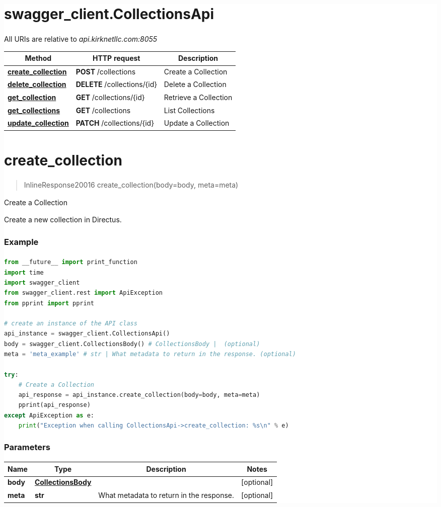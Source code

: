 # swagger_client.CollectionsApi

All URIs are relative to *api.kirknetllc.com:8055*

Method | HTTP request | Description
------------- | ------------- | -------------
[**create_collection**](CollectionsApi.md#create_collection) | **POST** /collections | Create a Collection
[**delete_collection**](CollectionsApi.md#delete_collection) | **DELETE** /collections/{id} | Delete a Collection
[**get_collection**](CollectionsApi.md#get_collection) | **GET** /collections/{id} | Retrieve a Collection
[**get_collections**](CollectionsApi.md#get_collections) | **GET** /collections | List Collections
[**update_collection**](CollectionsApi.md#update_collection) | **PATCH** /collections/{id} | Update a Collection

# **create_collection**
> InlineResponse20016 create_collection(body=body, meta=meta)

Create a Collection

Create a new collection in Directus.

### Example
```python
from __future__ import print_function
import time
import swagger_client
from swagger_client.rest import ApiException
from pprint import pprint

# create an instance of the API class
api_instance = swagger_client.CollectionsApi()
body = swagger_client.CollectionsBody() # CollectionsBody |  (optional)
meta = 'meta_example' # str | What metadata to return in the response. (optional)

try:
    # Create a Collection
    api_response = api_instance.create_collection(body=body, meta=meta)
    pprint(api_response)
except ApiException as e:
    print("Exception when calling CollectionsApi->create_collection: %s\n" % e)
```

### Parameters

Name | Type | Description  | Notes
------------- | ------------- | ------------- | -------------
 **body** | [**CollectionsBody**](CollectionsBody.md)|  | [optional] 
 **meta** | **str**| What metadata to return in the response. | [optional] 
